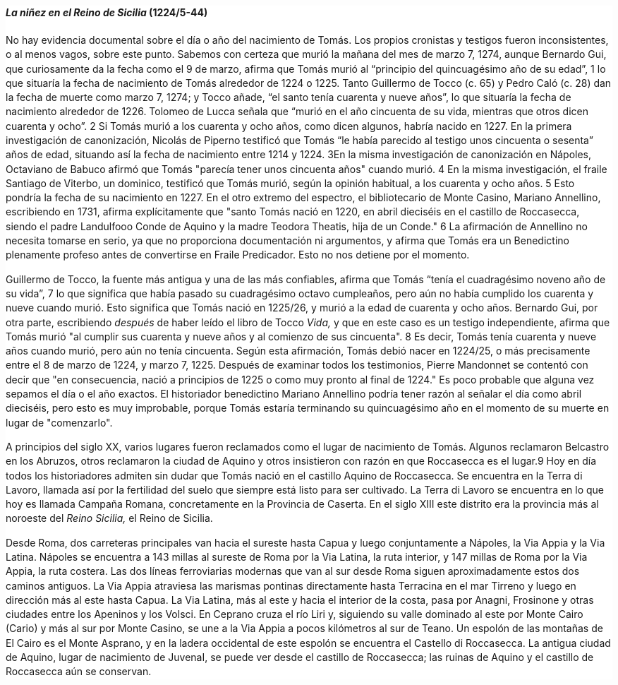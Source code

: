 #### *La niñez en el Reino de Sicilia* (1224/5-44)

No hay evidencia documental sobre el día o año del nacimiento de Tomás. Los propios cronistas y testigos fueron inconsistentes, o al menos vagos, sobre este punto. Sabemos con certeza que murió la mañana del mes de marzo 7, 1274, aunque Bernardo Gui, que curiosamente da la fecha como el 9 de marzo, afirma que Tomás murió al “principio del quincuagésimo año de su edad”, 1 lo que situaría la fecha de nacimiento de Tomás alrededor de 1224 o 1225. Tanto Guillermo de Tocco (c. 65) y Pedro Caló (c. 28) dan la fecha de muerte como marzo 7, 1274; y Tocco añade, “el santo tenía cuarenta y nueve años”, lo que situaría la fecha de nacimiento alrededor de 1226. Tolomeo de Lucca señala que “murió en el año cincuenta de su vida, mientras que otros dicen cuarenta y ocho”. 2 Si Tomás murió a los cuarenta y ocho años, como dicen algunos, habría nacido en 1227. En la primera investigación de canonización, Nicolás de Piperno testificó que Tomás “le había parecido al testigo unos cincuenta o sesenta” años de edad, situando así la fecha de nacimiento entre 1214 y 1224. 3En la misma investigación de canonización en Nápoles, Octaviano de Babuco afirmó que Tomás "parecía tener unos cincuenta años" cuando murió. 4 En la misma investigación, el fraile Santiago de Viterbo, un dominico, testificó que Tomás murió, según la opinión habitual, a los cuarenta y ocho años. 5 Esto pondría la fecha de su nacimiento en 1227. En el otro extremo del espectro, el bibliotecario de Monte Casino, Mariano Annellino, escribiendo en 1731, afirma explícitamente que "santo Tomás nació en 1220, en abril dieciséis en el castillo de Roccasecca, siendo el padre Landulfooo Conde de Aquino y la madre Teodora Theatis, hija de un Conde." 6 La afirmación de Annellino no necesita tomarse en serio, ya que no proporciona documentación ni argumentos, y afirma que Tomás era un Benedictino plenamente profeso antes de convertirse en Fraile Predicador. Esto no nos detiene por el momento.

Guillermo de Tocco, la fuente más antigua y una de las más confiables, afirma que Tomás “tenía el cuadragésimo noveno año de su vida”, 7 lo que significa que había pasado su cuadragésimo octavo cumpleaños, pero aún no había cumplido los cuarenta y nueve cuando murió. Esto significa que Tomás nació en 1225/26, y murió a la edad de cuarenta y ocho años. Bernardo Gui, por otra parte, escribiendo *después* de haber leído el libro de Tocco *Vida,* y que en este caso es un testigo independiente, afirma que Tomás murió "al cumplir sus cuarenta y nueve años y al comienzo de sus cincuenta". 8 Es decir, Tomás tenía cuarenta y nueve años cuando murió, pero aún no tenía cincuenta. Según esta afirmación, Tomás debió nacer en 1224/25, o más precisamente entre el 8 de marzo de 1224, y marzo 7, 1225. Después de examinar todos los testimonios, Pierre Mandonnet se contentó con decir que "en consecuencia, nació a principios de 1225 o como muy pronto al final de 1224." Es poco probable que alguna vez sepamos el día o el año exactos. El historiador benedictino Mariano Annellino podría tener razón al señalar el día como abril dieciséis, pero esto es muy improbable, porque Tomás estaría terminando su quincuagésimo año en el momento de su muerte en lugar de "comenzarlo".

A principios del siglo XX, varios lugares fueron reclamados como el lugar de nacimiento de Tomás. Algunos reclamaron Belcastro en los Abruzos, otros reclamaron la ciudad de Aquino y otros insistieron con razón en que Roccasecca es el lugar.9 Hoy en día todos los historiadores admiten sin dudar que Tomás nació en el castillo Aquino de Roccasecca. Se encuentra en la Terra di Lavoro, llamada así por la fertilidad del suelo que siempre está listo para ser cultivado. La Terra di Lavoro se encuentra en lo que hoy es llamada Campaña Romana, concretamente en la Provincia de Caserta. En el siglo XIII este distrito era la provincia más al noroeste del *Reino Sicilia,* el Reino de Sicilia.

Desde Roma, dos carreteras principales van hacia el sureste hasta Capua y luego conjuntamente a Nápoles, la Via Appia y la Via Latina. Nápoles se encuentra a 143 millas al sureste de Roma por la Via Latina, la ruta interior, y 147 millas de Roma por la Via Appia, la ruta costera. Las dos líneas ferroviarias modernas que van al sur desde Roma siguen aproximadamente estos dos caminos antiguos. La Via Appia atraviesa las marismas pontinas directamente hasta Terracina en el mar Tirreno y luego en dirección más al este hasta Capua. La Via Latina, más al este y hacia el interior de la costa, pasa por Anagni, Frosinone y otras ciudades entre los Apeninos y los Volsci. En Ceprano cruza el río Liri y, siguiendo su valle dominado al este por Monte Cairo (Cario) y más al sur por Monte Casino, se une a la Via Appia a pocos kilómetros al sur de Teano. Un espolón de las montañas de El Cairo es el Monte Asprano, y en la ladera occidental de este espolón se encuentra el Castello di Roccasecca. La antigua ciudad de Aquino, lugar de nacimiento de JuvenaI, se puede ver desde el castillo de Roccasecca; las ruinas de Aquino y el castillo de Roccasecca aún se conservan.
